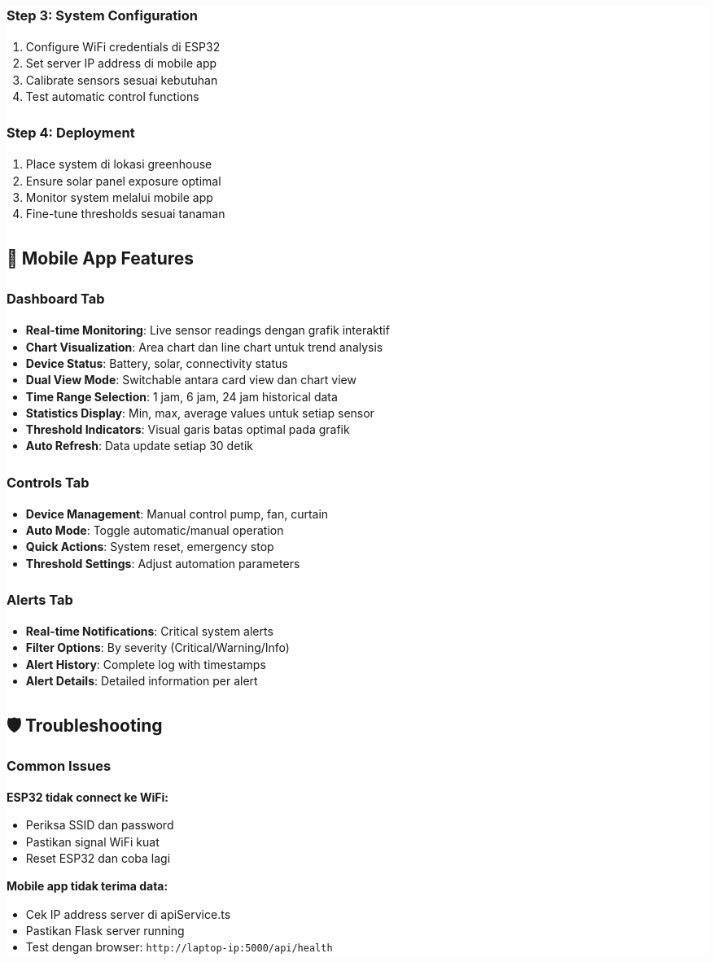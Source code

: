 ### Step 3: System Configuration
1. Configure WiFi credentials di ESP32
2. Set server IP address di mobile app
3. Calibrate sensors sesuai kebutuhan
4. Test automatic control functions

### Step 4: Deployment
1. Place system di lokasi greenhouse
2. Ensure solar panel exposure optimal
3. Monitor system melalui mobile app
4. Fine-tune thresholds sesuai tanaman

## 📱 Mobile App Features

### Dashboard Tab
- **Real-time Monitoring**: Live sensor readings dengan grafik interaktif
- **Chart Visualization**: Area chart dan line chart untuk trend analysis
- **Device Status**: Battery, solar, connectivity status
- **Dual View Mode**: Switchable antara card view dan chart view
- **Time Range Selection**: 1 jam, 6 jam, 24 jam historical data
- **Statistics Display**: Min, max, average values untuk setiap sensor
- **Threshold Indicators**: Visual garis batas optimal pada grafik
- **Auto Refresh**: Data update setiap 30 detik

### Controls Tab
- **Device Management**: Manual control pump, fan, curtain
- **Auto Mode**: Toggle automatic/manual operation
- **Quick Actions**: System reset, emergency stop
- **Threshold Settings**: Adjust automation parameters

### Alerts Tab
- **Real-time Notifications**: Critical system alerts
- **Filter Options**: By severity (Critical/Warning/Info)
- **Alert History**: Complete log with timestamps
- **Alert Details**: Detailed information per alert

## 🛡️ Troubleshooting

### Common Issues

**ESP32 tidak connect ke WiFi:**
- Periksa SSID dan password
- Pastikan signal WiFi kuat
- Reset ESP32 dan coba lagi

**Mobile app tidak terima data:**
- Cek IP address server di apiService.ts
- Pastikan Flask server running
- Test dengan browser: `http://laptop-ip:5000/api/health`
